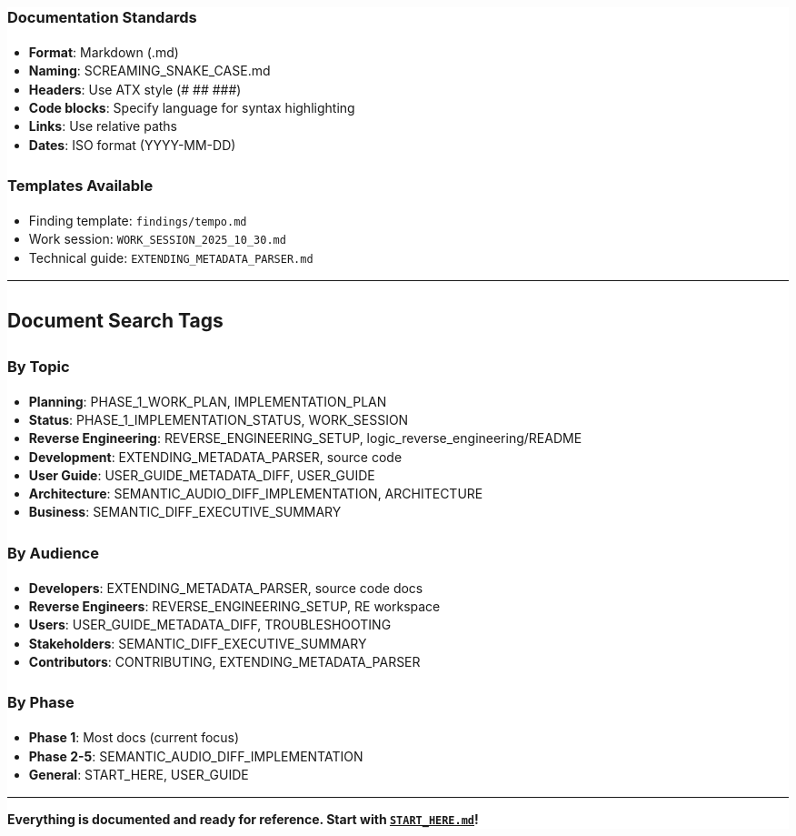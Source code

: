 ### Documentation Standards

- **Format**: Markdown (.md)
- **Naming**: SCREAMING_SNAKE_CASE.md
- **Headers**: Use ATX style (# ## ###)
- **Code blocks**: Specify language for syntax highlighting
- **Links**: Use relative paths
- **Dates**: ISO format (YYYY-MM-DD)

### Templates Available

- Finding template: `findings/tempo.md`
- Work session: `WORK_SESSION_2025_10_30.md`
- Technical guide: `EXTENDING_METADATA_PARSER.md`

---

## Document Search Tags

### By Topic
- **Planning**: PHASE_1_WORK_PLAN, IMPLEMENTATION_PLAN
- **Status**: PHASE_1_IMPLEMENTATION_STATUS, WORK_SESSION
- **Reverse Engineering**: REVERSE_ENGINEERING_SETUP, logic_reverse_engineering/README
- **Development**: EXTENDING_METADATA_PARSER, source code
- **User Guide**: USER_GUIDE_METADATA_DIFF, USER_GUIDE
- **Architecture**: SEMANTIC_AUDIO_DIFF_IMPLEMENTATION, ARCHITECTURE
- **Business**: SEMANTIC_DIFF_EXECUTIVE_SUMMARY

### By Audience
- **Developers**: EXTENDING_METADATA_PARSER, source code docs
- **Reverse Engineers**: REVERSE_ENGINEERING_SETUP, RE workspace
- **Users**: USER_GUIDE_METADATA_DIFF, TROUBLESHOOTING
- **Stakeholders**: SEMANTIC_DIFF_EXECUTIVE_SUMMARY
- **Contributors**: CONTRIBUTING, EXTENDING_METADATA_PARSER

### By Phase
- **Phase 1**: Most docs (current focus)
- **Phase 2-5**: SEMANTIC_AUDIO_DIFF_IMPLEMENTATION
- **General**: START_HERE, USER_GUIDE

---

**Everything is documented and ready for reference. Start with [`START_HERE.md`](START_HERE.md)!**
